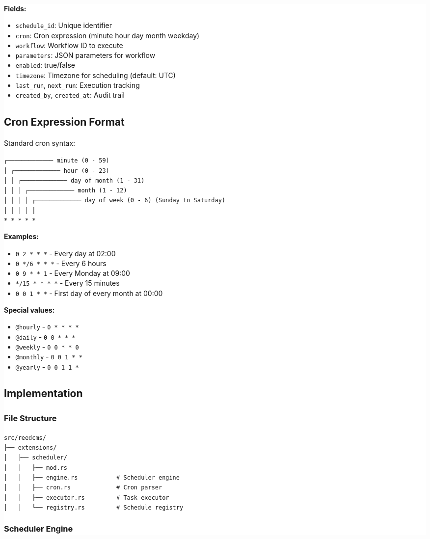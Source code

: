 **Fields:**
- `schedule_id`: Unique identifier
- `cron`: Cron expression (minute hour day month weekday)
- `workflow`: Workflow ID to execute
- `parameters`: JSON parameters for workflow
- `enabled`: true/false
- `timezone`: Timezone for scheduling (default: UTC)
- `last_run`, `next_run`: Execution tracking
- `created_by`, `created_at`: Audit trail

## Cron Expression Format

Standard cron syntax:
```
┌───────────── minute (0 - 59)
│ ┌───────────── hour (0 - 23)
│ │ ┌───────────── day of month (1 - 31)
│ │ │ ┌───────────── month (1 - 12)
│ │ │ │ ┌───────────── day of week (0 - 6) (Sunday to Saturday)
│ │ │ │ │
* * * * *
```

**Examples:**
- `0 2 * * *` - Every day at 02:00
- `0 */6 * * *` - Every 6 hours
- `0 9 * * 1` - Every Monday at 09:00
- `*/15 * * * *` - Every 15 minutes
- `0 0 1 * *` - First day of every month at 00:00

**Special values:**
- `@hourly` - `0 * * * *`
- `@daily` - `0 0 * * *`
- `@weekly` - `0 0 * * 0`
- `@monthly` - `0 0 1 * *`
- `@yearly` - `0 0 1 1 *`

## Implementation

### File Structure
```
src/reedcms/
├── extensions/
│   ├── scheduler/
│   │   ├── mod.rs
│   │   ├── engine.rs           # Scheduler engine
│   │   ├── cron.rs             # Cron parser
│   │   ├── executor.rs         # Task executor
│   │   └── registry.rs         # Schedule registry
```

### Scheduler Engine
